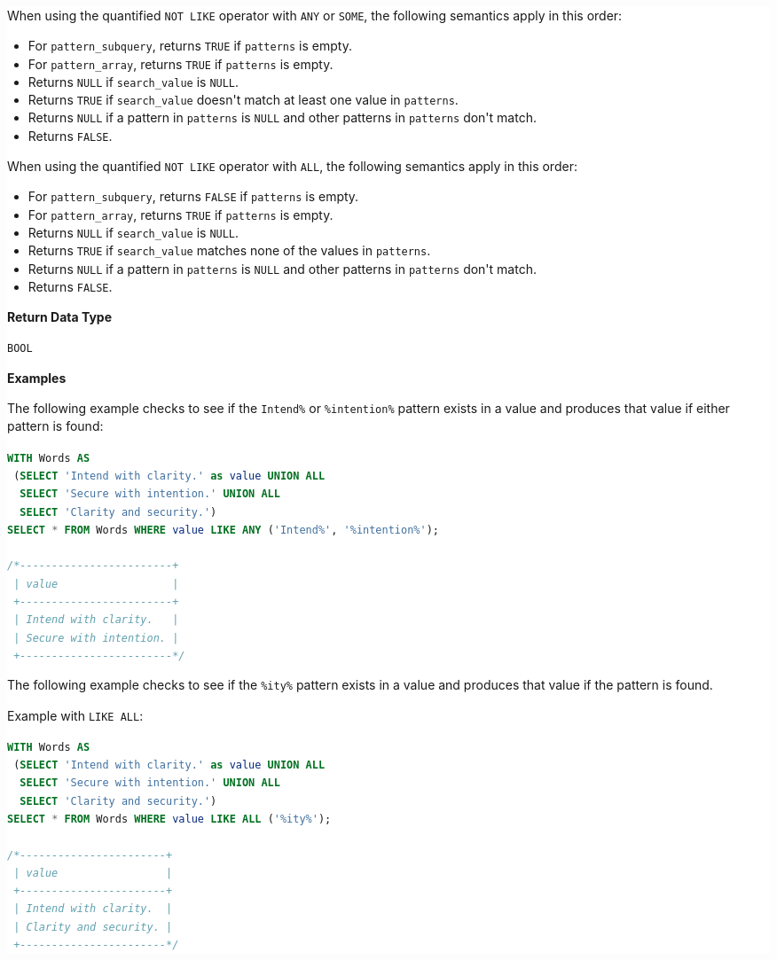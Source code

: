 When using the quantified `NOT LIKE` operator with `ANY` or `SOME`, the
following semantics apply in this order:

+ For `pattern_subquery`, returns `TRUE` if `patterns` is empty.
+ For `pattern_array`, returns `TRUE` if `patterns` is empty.
+ Returns `NULL` if `search_value` is `NULL`.
+ Returns `TRUE` if `search_value` doesn't match at least one value in
  `patterns`.
+ Returns `NULL` if a pattern in `patterns` is `NULL` and other patterns
  in `patterns` don't match.
+ Returns `FALSE`.

When using the quantified `NOT LIKE` operator with `ALL`, the following
semantics apply in this order:

+ For `pattern_subquery`, returns `FALSE` if `patterns` is empty.
+ For `pattern_array`, returns `TRUE` if `patterns` is empty.
+ Returns `NULL` if `search_value` is `NULL`.
+ Returns `TRUE` if `search_value` matches none of the values in `patterns`.
+ Returns `NULL` if a pattern in `patterns` is `NULL` and other patterns
  in `patterns` don't match.
+ Returns `FALSE`.

**Return Data Type**

`BOOL`

**Examples**

The following example checks to see if the `Intend%` or `%intention%`
pattern exists in a value and produces that value if either pattern is found:

```sql
WITH Words AS
 (SELECT 'Intend with clarity.' as value UNION ALL
  SELECT 'Secure with intention.' UNION ALL
  SELECT 'Clarity and security.')
SELECT * FROM Words WHERE value LIKE ANY ('Intend%', '%intention%');

/*------------------------+
 | value                  |
 +------------------------+
 | Intend with clarity.   |
 | Secure with intention. |
 +------------------------*/
```

The following example checks to see if the `%ity%`
pattern exists in a value and produces that value if the pattern is found.

Example with `LIKE ALL`:

```sql
WITH Words AS
 (SELECT 'Intend with clarity.' as value UNION ALL
  SELECT 'Secure with intention.' UNION ALL
  SELECT 'Clarity and security.')
SELECT * FROM Words WHERE value LIKE ALL ('%ity%');

/*-----------------------+
 | value                 |
 +-----------------------+
 | Intend with clarity.  |
 | Clarity and security. |
 +-----------------------*/
```

